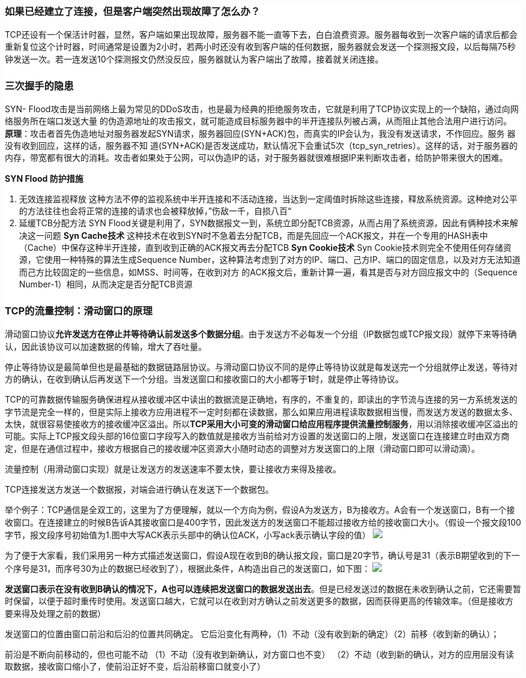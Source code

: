 ### 如果已经建立了连接，但是客户端突然出现故障了怎么办？
TCP还设有一个保活计时器，显然，客户端如果出现故障，服务器不能一直等下去，白白浪费资源。服务器每收到一次客户端的请求后都会重新复位这个计时器，时间通常是设置为2小时，若两小时还没有收到客户端的任何数据，服务器就会发送一个探测报文段，以后每隔75秒钟发送一次。若一连发送10个探测报文仍然没反应，服务器就认为客户端出了故障，接着就关闭连接。

### 三次握手的隐患
SYN- Flood攻击是当前网络上最为常见的DDoS攻击，也是最为经典的拒绝服务攻击，它就是利用了TCP协议实现上的一个缺陷，通过向网络服务所在端口发送大量 的伪造源地址的攻击报文，就可能造成目标服务器中的半开连接队列被占满，从而阻止其他合法用户进行访问。
**原理**：攻击者首先伪造地址对服务器发起SYN请求，服务器回应(SYN+ACK)包，而真实的IP会认为，我没有发送请求，不作回应。服务 器没有收到回应，这样的话，服务器不知 道(SYN+ACK)是否发送成功，默认情况下会重试5次（tcp_syn_retries）。这样的话，对于服务器的内存，带宽都有很大的消耗。攻击者如果处于公网，可以伪造IP的话，对于服务器就很难根据IP来判断攻击者，给防护带来很大的困难。

**SYN Flood 防护措施**
1. 无效连接监视释放
这种方法不停的监视系统中半开连接和不活动连接，当达到一定阈值时拆除这些连接，释放系统资源。这种绝对公平的方法往往也会将正常的连接的请求也会被释放掉，”伤敌一千，自损八百“
2. 延缓TCB分配方法
SYN Flood关键是利用了，SYN数据报文一到，系统立即分配TCB资源，从而占用了系统资源，因此有俩种技术来解决这一问题
**Syn Cache技术**
这种技术在收到SYN时不急着去分配TCB，而是先回应一个ACK报文，并在一个专用的HASH表中（Cache）中保存这种半开连接，直到收到正确的ACK报文再去分配TCB
**Syn Cookie技术**
Syn Cookie技术则完全不使用任何存储资源，它使用一种特殊的算法生成Sequence Number，这种算法考虑到了对方的IP、端口、己方IP、端口的固定信息，以及对方无法知道而己方比较固定的一些信息，如MSS、时间等，在收到对方 的ACK报文后，重新计算一遍，看其是否与对方回应报文中的（Sequence Number-1）相同，从而决定是否分配TCB资源



### TCP的流量控制：滑动窗口的原理
滑动窗口协议**允许发送方在停止并等待确认前发送多个数据分组**。由于发送方不必每发一个分组（IP数据包或TCP报文段）就停下来等待确认，因此该协议可以加速数据的传输，增大了吞吐量。

停止等待协议是最简单但也是最基础的数据链路层协议。与滑动窗口协议不同的是停止等待协议就是每发送完一个分组就停止发送，等待对方的确认，在收到确认后再发送下一个分组。当发送窗口和接收窗口的大小都等于**1**时，就是停止等待协议。

TCP的可靠数据传输服务确保进程从接收缓冲区中读出的数据流是正确地，有序的，不重复的，即读出的字节流与连接的另一方系统发送的字节流是完全一样的，但是实际上接收方应用进程不一定时刻都在读数据，那么如果应用进程读取数据相当慢，而发送方发送的数据太多、太快，就很容易使接收方的接收缓冲区溢出。所以**TCP采用大小可变的滑动窗口给应用程序提供流量控制服务**，用以消除接收缓冲区溢出的可能。实际上TCP报文段头部的16位窗口字段写入的数值就是接收方当前给对方设置的发送窗口的上限，发送窗口在连接建立时由双方商定，但是在通信过程中，接收方根据自己的接收缓冲区资源大小随时动态的调整对方发送窗口的上限（滑动窗口即可以滑动滴）。

流量控制（用滑动窗口实现）就是让发送方的发送速率不要太快，要让接收方来得及接收。

TCP连接发送方发送一个数据报，对端会进行确认在发送下一个数据包。

举个例子：TCP通信是全双工的，这里为了方便理解，就以一个方向为例，假设A为发送方，B为接收方。A会有一个发送窗口，B有一个接收窗口。在连接建立的时候B告诉A其接收窗口是400字节，因此发送方的发送窗口不能超过接收方给的接收窗口大小。（假设一个报文段100字节，报文段序号初始值为1.图中大写ACK表示头部中的确认位ACK，小写ack表示确认字段的值）
![](https://raw.githubusercontent.com/Hewie8023/zhengli/master/image/%E8%AE%A1%E7%AE%97%E6%9C%BA%E7%BD%91%E7%BB%9C/%E6%B5%81%E9%87%8F%E6%8E%A7%E5%88%B601.png)

为了便于大家看，我们采用另一种方式描述发送窗口，假设A现在收到B的确认报文段，窗口是20字节，确认号是31（表示B期望收到的下一个序号是31，而序号30为止的数据已经收到了），根据此条件，A构造出自己的发送窗口，如下图：
![](https://raw.githubusercontent.com/Hewie8023/zhengli/master/image/%E8%AE%A1%E7%AE%97%E6%9C%BA%E7%BD%91%E7%BB%9C/%E6%B5%81%E9%87%8F%E6%8E%A7%E5%88%B602.png)

**发送窗口表示在没有收到B确认的情况下，A也可以连续把发送窗口的数据发送出去**。但是已经发送过的数据在未收到确认之前，它还需要暂时保留，以便于超时重传时使用。发送窗口越大，它就可以在收到对方确认之前发送更多的数据，因而获得更高的传输效率。（但是接收方要来得及处理之前的数据）

发送窗口的位置由窗口前沿和后沿的位置共同确定。
它后沿变化有两种，（1）不动（没有收到新的确定）（2）前移（收到新的确认）；

前沿是不断向前移动的，但也可能不动
（1）不动（没有收到新确认，对方窗口也不变）
（2）不动（收到新的确认，对方的应用层没有读取数据，接收窗口缩小了，使前沿正好不变，后沿前移窗口就变小了）
